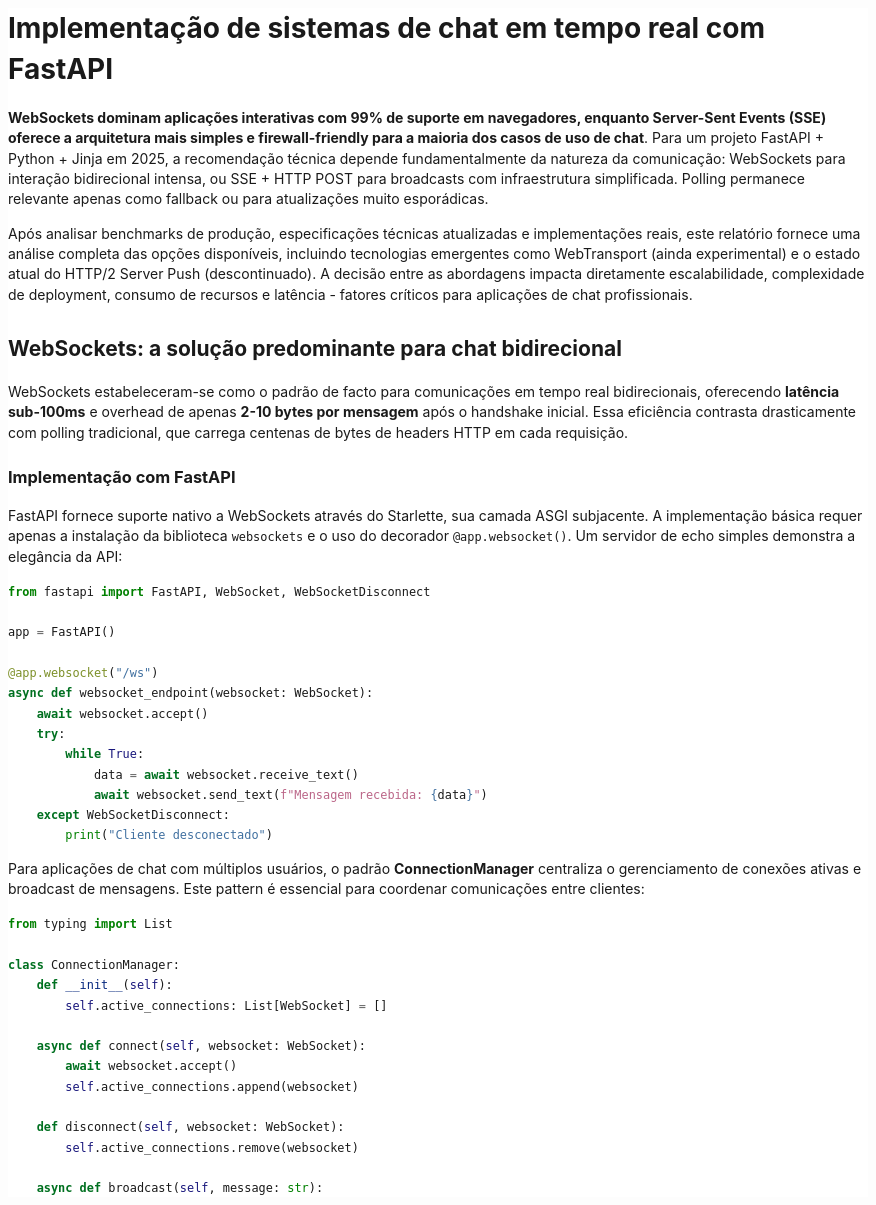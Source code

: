 # Implementação de sistemas de chat em tempo real com FastAPI

**WebSockets dominam aplicações interativas com 99% de suporte em navegadores, enquanto Server-Sent Events (SSE) oferece a arquitetura mais simples e firewall-friendly para a maioria dos casos de uso de chat**. Para um projeto FastAPI + Python + Jinja em 2025, a recomendação técnica depende fundamentalmente da natureza da comunicação: WebSockets para interação bidirecional intensa, ou SSE + HTTP POST para broadcasts com infraestrutura simplificada. Polling permanece relevante apenas como fallback ou para atualizações muito esporádicas.

Após analisar benchmarks de produção, especificações técnicas atualizadas e implementações reais, este relatório fornece uma análise completa das opções disponíveis, incluindo tecnologias emergentes como WebTransport (ainda experimental) e o estado atual do HTTP/2 Server Push (descontinuado). A decisão entre as abordagens impacta diretamente escalabilidade, complexidade de deployment, consumo de recursos e latência - fatores críticos para aplicações de chat profissionais.

## WebSockets: a solução predominante para chat bidirecional

WebSockets estabeleceram-se como o padrão de facto para comunicações em tempo real bidirecionais, oferecendo **latência sub-100ms** e overhead de apenas **2-10 bytes por mensagem** após o handshake inicial. Essa eficiência contrasta drasticamente com polling tradicional, que carrega centenas de bytes de headers HTTP em cada requisição.

### Implementação com FastAPI

FastAPI fornece suporte nativo a WebSockets através do Starlette, sua camada ASGI subjacente. A implementação básica requer apenas a instalação da biblioteca `websockets` e o uso do decorador `@app.websocket()`. Um servidor de echo simples demonstra a elegância da API:

```python
from fastapi import FastAPI, WebSocket, WebSocketDisconnect

app = FastAPI()

@app.websocket("/ws")
async def websocket_endpoint(websocket: WebSocket):
    await websocket.accept()
    try:
        while True:
            data = await websocket.receive_text()
            await websocket.send_text(f"Mensagem recebida: {data}")
    except WebSocketDisconnect:
        print("Cliente desconectado")
```

Para aplicações de chat com múltiplos usuários, o padrão **ConnectionManager** centraliza o gerenciamento de conexões ativas e broadcast de mensagens. Este pattern é essencial para coordenar comunicações entre clientes:

```python
from typing import List

class ConnectionManager:
    def __init__(self):
        self.active_connections: List[WebSocket] = []
    
    async def connect(self, websocket: WebSocket):
        await websocket.accept()
        self.active_connections.append(websocket)
    
    def disconnect(self, websocket: WebSocket):
        self.active_connections.remove(websocket)
    
    async def broadcast(self, message: str):
```
